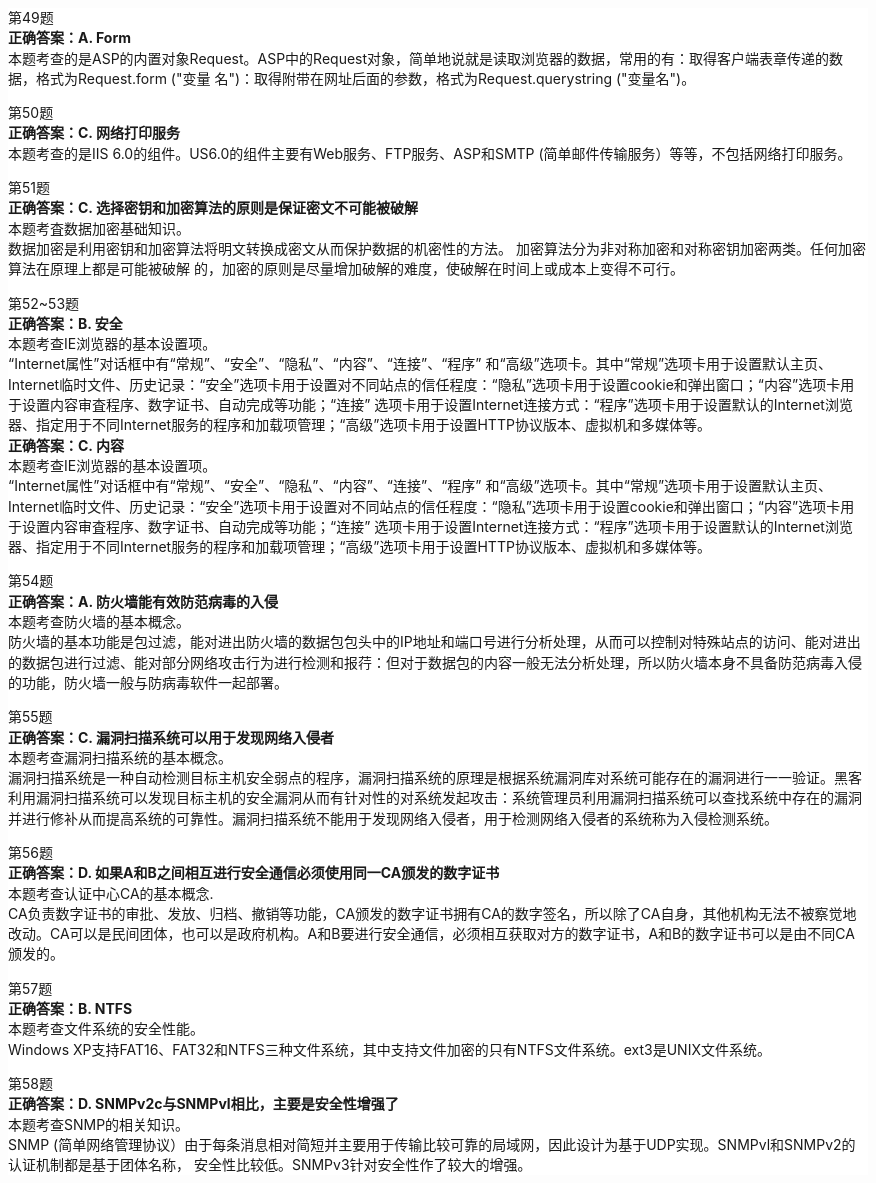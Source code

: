 第49题  
**正确答案：A. Form**  
本题考查的是ASP的内置对象Request。ASP中的Request对象，简单地说就是读取浏览器的数据，常用的有：取得客户端表章传递的数据，格式为Request.form ("变量 名")：取得附带在网址后面的参数，格式为Request.querystring ("变量名")。  
  
第50题  
**正确答案：C. 网络打印服务**  
本题考查的是IIS 6.0的组件。US6.0的组件主要有Web服务、FTP服务、ASP和SMTP (简单邮件传输服务）等等，不包括网络打印服务。  
  
第51题  
**正确答案：C. 选择密钥和加密算法的原则是保证密文不可能被破解**  
本题考査数据加密基础知识。  
数据加密是利用密钥和加密算法将明文转换成密文从而保护数据的机密性的方法。 加密算法分为非对称加密和对称密钥加密两类。任何加密算法在原理上都是可能被破解 的，加密的原则是尽量增加破解的难度，使破解在时间上或成本上变得不可行。  
  
第52~53题  
**正确答案：B. 安全**  
本题考查IE浏览器的基本设置项。  
“Internet属性”对话框中有“常规”、“安全”、“隐私”、“内容”、“连接”、“程序” 和“高级”选项卡。其中“常规”选项卡用于设置默认主页、Internet临时文件、历史记录：“安全”选项卡用于设置对不同站点的信任程度：“隐私”选项卡用于设置cookie和弹出窗口；“内容”选项卡用于设置内容审査程序、数字证书、自动完成等功能；“连接” 选项卡用于设置Internet连接方式：“程序”选项卡用于设置默认的Internet浏览器、指定用于不同Internet服务的程序和加载项管理；“高级”选项卡用于设置HTTP协议版本、虚拟机和多媒体等。  
**正确答案：C. 内容**  
本题考查IE浏览器的基本设置项。  
“Internet属性”对话框中有“常规”、“安全”、“隐私”、“内容”、“连接”、“程序” 和“高级”选项卡。其中“常规”选项卡用于设置默认主页、Internet临时文件、历史记录：“安全”选项卡用于设置对不同站点的信任程度：“隐私”选项卡用于设置cookie和弹出窗口；“内容”选项卡用于设置内容审査程序、数字证书、自动完成等功能；“连接” 选项卡用于设置Internet连接方式：“程序”选项卡用于设置默认的Internet浏览器、指定用于不同Internet服务的程序和加载项管理；“高级”选项卡用于设置HTTP协议版本、虚拟机和多媒体等。  
  
第54题  
**正确答案：A. 防火墙能有效防范病毒的入侵**  
本题考查防火墙的基本概念。  
防火墙的基本功能是包过滤，能对进出防火墙的数据包包头中的IP地址和端口号进行分析处理，从而可以控制对特殊站点的访问、能对进出的数据包进行过滤、能对部分网络攻击行为进行检测和报荇：但对于数据包的内容一般无法分析处理，所以防火墙本身不具备防范病毒入侵的功能，防火墙一般与防病毒软件一起部署。  
  
第55题  
**正确答案：C. 漏洞扫描系统可以用于发现网络入侵者**  
本题考查漏洞扫描系统的基本概念。  
漏洞扫描系统是一种自动检测目标主机安全弱点的程序，漏洞扫描系统的原理是根据系统漏洞库对系统可能存在的漏洞进行一一验证。黑客利用漏洞扫描系统可以发现目标主机的安全漏洞从而有针对性的对系统发起攻击：系统管理员利用漏洞扫描系统可以查找系统中存在的漏洞并进行修补从而提高系统的可靠性。漏洞扫描系统不能用于发现网络入侵者，用于检测网络入侵者的系统称为入侵检测系统。  
  
第56题  
**正确答案：D. 如果A和B之间相互进行安全通信必须使用同一CA颁发的数字证书**  
本题考查认证中心CA的基本概念.  
CA负责数字证书的审批、发放、归档、撤销等功能，CA颁发的数字证书拥有CA的数字签名，所以除了CA自身，其他机构无法不被察觉地改动。CA可以是民间团体，也可以是政府机构。A和B要进行安全通信，必须相互获取对方的数字证书，A和B的数字证书可以是由不同CA颁发的。  
  
第57题  
**正确答案：B. NTFS**  
本题考查文件系统的安全性能。  
Windows XP支持FAT16、FAT32和NTFS三种文件系统，其中支持文件加密的只有NTFS文件系统。ext3是UNIX文件系统。  
  
第58题  
**正确答案：D. SNMPv2c与SNMPvl相比，主要是安全性增强了**  
本题考查SNMP的相关知识。  
SNMP (简单网络管理协议）由于每条消息相对简短并主要用于传输比较可靠的局域网，因此设计为基于UDP实现。SNMPvl和SNMPv2的认证机制都是基于团体名称， 安全性比较低。SNMPv3针对安全性作了较大的增强。  
  
